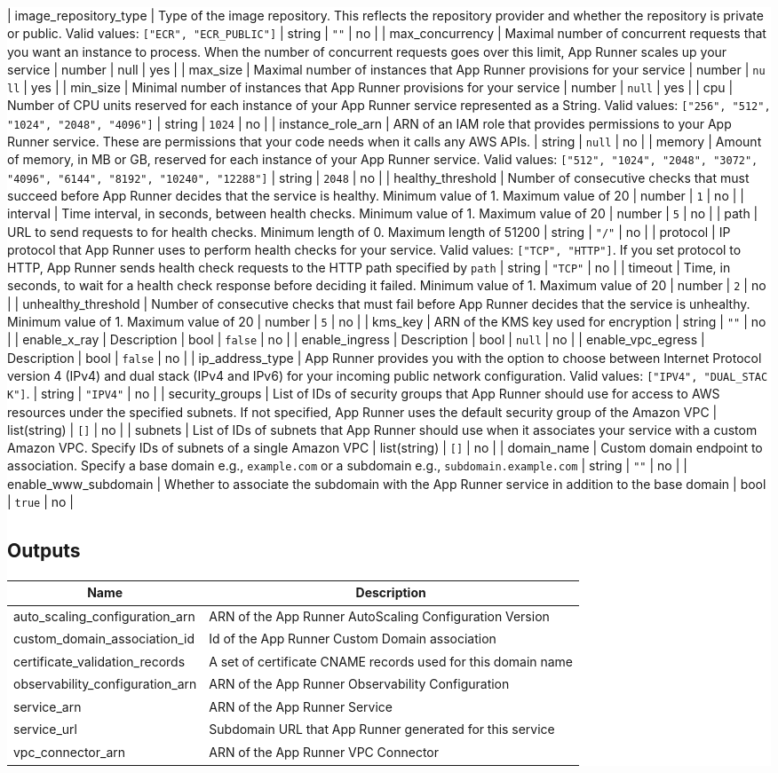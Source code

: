 | image_repository_type | Type of the image repository. This reflects the repository provider and whether the repository is private or public. Valid values: `["ECR", "ECR_PUBLIC"]` | string | `""` | no |
| max_concurrency | Maximal number of concurrent requests that you want an instance to process. When the number of concurrent requests goes over this limit, App Runner scales up your service | number | null | yes |
| max_size | Maximal number of instances that App Runner provisions for your service | number | `null` | yes |
| min_size | Minimal number of instances that App Runner provisions for your service | number | `null` | yes |
| cpu | Number of CPU units reserved for each instance of your App Runner service represented as a String. Valid values: `["256", "512", "1024", "2048", "4096"]` | string | `1024` | no |
| instance_role_arn | ARN of an IAM role that provides permissions to your App Runner service. These are permissions that your code needs when it calls any AWS APIs. | string | `null` | no |
| memory |  Amount of memory, in MB or GB, reserved for each instance of your App Runner service. Valid values: `["512", "1024", "2048", "3072", "4096", "6144", "8192", "10240", "12288"]` | string | `2048` | no |
| healthy_threshold | Number of consecutive checks that must succeed before App Runner decides that the service is healthy. Minimum value of 1. Maximum value of 20 | number | `1` | no |
| interval | Time interval, in seconds, between health checks. Minimum value of 1. Maximum value of 20 | number | `5` | no |
| path | URL to send requests to for health checks. Minimum length of 0. Maximum length of 51200 | string | `"/"` | no |
| protocol | IP protocol that App Runner uses to perform health checks for your service. Valid values: `["TCP", "HTTP"]`. If you set protocol to HTTP, App Runner sends health check requests to the HTTP path specified by `path` | string | `"TCP"` | no |
| timeout | Time, in seconds, to wait for a health check response before deciding it failed. Minimum value of 1. Maximum value of 20 | number | `2` | no |
| unhealthy_threshold | Number of consecutive checks that must fail before App Runner decides that the service is unhealthy. Minimum value of 1. Maximum value of 20 | number | `5` | no |
| kms_key | ARN of the KMS key used for encryption | string | `""` | no |
| enable_x_ray | Description | bool | `false` | no |
| enable_ingress | Description | bool | `null` | no |
| enable_vpc_egress | Description | bool | `false` | no |
| ip_address_type | App Runner provides you with the option to choose between Internet Protocol version 4 (IPv4) and dual stack (IPv4 and IPv6) for your incoming public network configuration. Valid values: `["IPV4", "DUAL_STACK"]`. | string | `"IPV4"` | no |
| security_groups | List of IDs of security groups that App Runner should use for access to AWS resources under the specified subnets. If not specified, App Runner uses the default security group of the Amazon VPC | list(string) | `[]` | no |
| subnets | List of IDs of subnets that App Runner should use when it associates your service with a custom Amazon VPC. Specify IDs of subnets of a single Amazon VPC | list(string) | `[]` | no |
| domain_name | Custom domain endpoint to association. Specify a base domain e.g., `example.com` or a subdomain e.g., `subdomain.example.com` | string | `""` | no |
| enable_www_subdomain | Whether to associate the subdomain with the App Runner service in addition to the base domain | bool | `true` | no |

## Outputs
| Name | Description |
|------|-------------|
| auto_scaling_configuration_arn | ARN of the App Runner AutoScaling Configuration Version | 
| custom_domain_association_id | Id of the App Runner Custom Domain association |
| certificate_validation_records | A set of certificate CNAME records used for this domain name |
| observability_configuration_arn | ARN of the App Runner Observability Configuration |
| service_arn | ARN of the App Runner Service |
| service_url | Subdomain URL that App Runner generated for this service |
| vpc_connector_arn | ARN of the App Runner VPC Connector |
